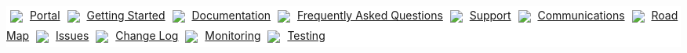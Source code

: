    </tr>
   <tr>
      <td valign="middle" align="right" width="10%"><a href="http://portal.apievangelist.com" target="_blank"><img src="https://s3.amazonaws.com/kinlane-productions2/bw-icons/bw-portal.jpg" width="50" style="padding: 5px;" align="center" /></a></td>
      <td valign="middle" align="left"><a href="http://portal.apievangelist.com" target="_blank">Portal</a></td>
   </tr>
   <tr>
      <td valign="middle" align="right" width="10%"><a href="http://getting-started.apievangelist.com" target="_blank"><img src="http://kinlane-productions2.s3.amazonaws.com/api-evangelist-site/building-blocks/bw-running.png" width="50" style="padding: 5px;" align="center" /></a></td>
      <td valign="middle" align="left"><a href="http://getting-started.apievangelist.com" target="_blank">Getting Started</a></td>
   </tr>
   <tr>
      <td valign="middle" align="right" width="10%"><a href="http://documentation.apievangelist.com" target="_blank"><img src="https://s3.amazonaws.com/kinlane-productions2/bw-icons/bw-documentation.png" width="50" style="padding: 5px;" align="center" /></a></td>
      <td valign="middle" align="left"><a href="http://documentation.apievangelist.com" target="_blank">Documentation</a></td>
   </tr>
   <tr>
      <td valign="middle" align="right" width="10%"><a href="http://frequently-asked-qa.apievangelist.com" target="_blank"><img src="http://kinlane-productions2.s3.amazonaws.com/api-evangelist-site/building-blocks/bw-question-mark.png" width="50" style="padding: 5px;" align="center" /></a></td>
      <td valign="middle" align="left"><a href="http://frequently-asked-qa.apievangelist.com" target="_blank">Frequently Asked Questions</a></td>
   </tr>
   <tr>
      <td valign="middle" align="right" width="10%"><a href="http://support.apievangelist.com" target="_blank"><img src="https://s3.amazonaws.com/kinlane-productions2/bw-icons/bw-support.png" width="50" style="padding: 5px;" align="center" /></a></td>
      <td valign="middle" align="left"><a href="http://support.apievangelist.com" target="_blank">Support</a></td>
   </tr>
   <tr>
      <td valign="middle" align="right" width="10%"><a href="http://communications.apievangelist.com" target="_blank"><img src="https://s3.amazonaws.com/kinlane-productions2/bw-icons/bw-chat.png" width="50" style="padding: 5px;" align="center" /></a></td>
      <td valign="middle" align="left"><a href="http://communications.apievangelist.com" target="_blank">Communications</a></td>
   </tr>
   <tr>
      <td valign="middle" align="right" width="10%"><a href="http://road-map.apievangelist.com/" target="_blank"><img src="https://s3.amazonaws.com/kinlane-productions2/bw-icons/bw-roadmap.png" width="50" style="padding: 5px;" align="center" /></a></td>
      <td valign="middle" align="left"><a href="http://road-map.apievangelist.com/" target="_blank">Road Map</a></td>
   </tr>
   <tr>
      <td valign="middle" align="right" width="10%"><a href="http://issues.apievangelist.com" target="_blank"><img src="https://s3.amazonaws.com/kinlane-productions2/bw-icons/bw-bug.png" width="50" style="padding: 5px;" align="center" /></a></td>
      <td valign="middle" align="left"><a href="http://issues.apievangelist.com" target="_blank">Issues</a></td>
   </tr>
   <tr>
      <td valign="middle" align="right" width="10%"><a href="http://change-log.apievangelist.com" target="_blank"><img src="http://kinlane-productions2.s3.amazonaws.com/api-evangelist-site/building-blocks/bw-recycling.jpg" width="50" style="padding: 5px;" align="center" /></a></td>
      <td valign="middle" align="left"><a href="http://change-log.apievangelist.com" target="_blank">Change Log</a></td>
   </tr>
   <tr>
      <td valign="middle" align="right" width="10%"><a href="http://monitoring.apievangelist.com" target="_blank"><img src="https://s3.amazonaws.com/kinlane-productions2/bw-icons/bw-heart-monitor.png" width="50" style="padding: 5px;" align="center" /></a></td>
      <td valign="middle" align="left"><a href="http://monitoring.apievangelist.com" target="_blank">Monitoring</a></td>
   </tr>
   <tr>
      <td valign="middle" align="right" width="10%"><a href="http://testing.apievangelist.com" target="_blank"><img src="https://s3.amazonaws.com/kinlane-productions2/bw-icons/bw-testing.png" width="50" style="padding: 5px;" align="center" /></a></td>
      <td valign="middle" align="left"><a href="http://testing.apievangelist.com" target="_blank">Testing</a></td>
   </tr>
   <tr>